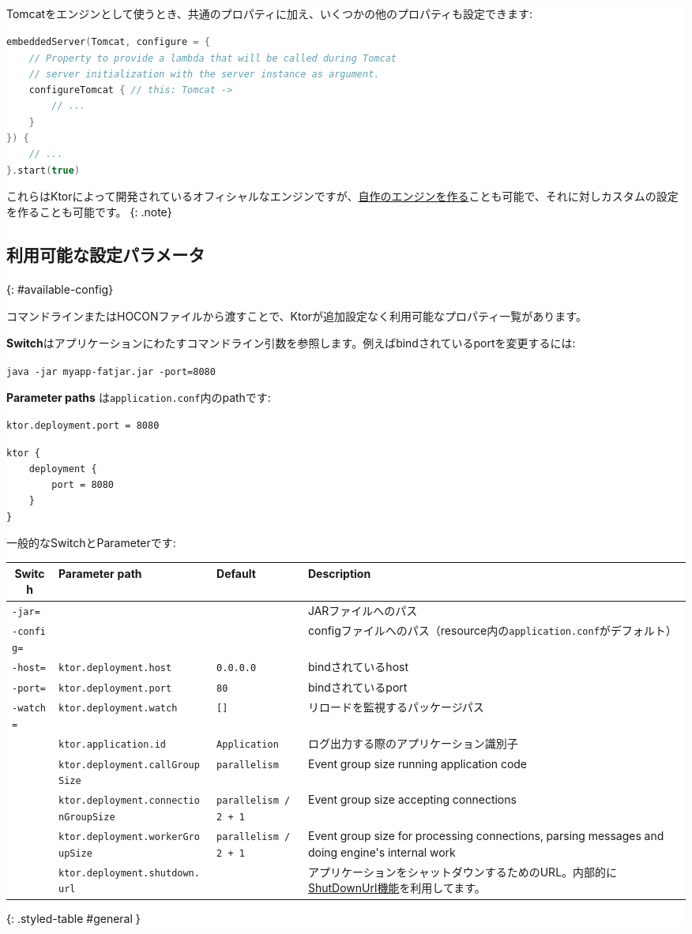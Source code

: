 Tomcatをエンジンとして使うとき、共通のプロパティに加え、いくつかの他のプロパティも設定できます:

```kotlin
embeddedServer(Tomcat, configure = {
    // Property to provide a lambda that will be called during Tomcat
    // server initialization with the server instance as argument.
    configureTomcat { // this: Tomcat ->
        // ...
    }
}) {
    // ...
}.start(true)
```

これらはKtorによって開発されているオフィシャルなエンジンですが、[自作のエンジンを作る](/advanced/engines.html)ことも可能で、それに対しカスタムの設定を作ることも可能です。
{: .note}

## 利用可能な設定パラメータ
{: #available-config}

コマンドラインまたはHOCONファイルから渡すことで、Ktorが追加設定なく利用可能なプロパティ一覧があります。

**Switch**はアプリケーションにわたすコマンドライン引数を参照します。例えばbindされているportを変更するには:

`java -jar myapp-fatjar.jar -port=8080`

**Parameter paths** は`application.conf`内のpathです:

```
ktor.deployment.port = 8080
```

```
ktor {
    deployment {
        port = 8080
    }
}
```

一般的なSwitchとParameterです:

| Switch          | Parameter path                         | Default               | Description |
|-----------------|:---------------------------------------|:----------------------|:------------|
| `-jar=`         |                                        |                       | JARファイルへのパス |
| `-config=`      |                                        |                       | configファイルへのパス（resource内の`application.conf`がデフォルト） |
| `-host=`        | `ktor.deployment.host`                 | `0.0.0.0`             | bindされているhost |
| `-port=`        | `ktor.deployment.port`                 | `80`                  | bindされているport |
| `-watch=`       | `ktor.deployment.watch`                | `[]`                  | リロードを監視するパッケージパス |
|                 | `ktor.application.id`                  | `Application`         | ログ出力する際のアプリケーション識別子 |
|                 | `ktor.deployment.callGroupSize`        | `parallelism`         | Event group size running application code |
|                 | `ktor.deployment.connectionGroupSize`  | `parallelism / 2 + 1` | Event group size accepting connections |
|                 | `ktor.deployment.workerGroupSize`      | `parallelism / 2 + 1` | Event group size for processing connections, parsing messages and doing engine's internal work |
|                 | `ktor.deployment.shutdown.url`         |                       | アプリケーションをシャットダウンするためのURL。内部的に[ShutDownUrl機能](/servers/features/shutdown-url.html)を利用してます。 |
{: .styled-table #general }
